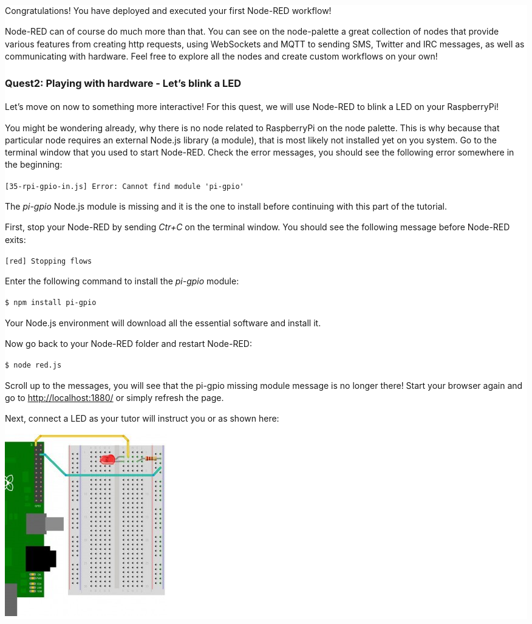 Congratulations! You have deployed and executed your first Node-RED workflow!

Node-RED can of course do much more than that. You can see on the node-palette a great collection of nodes that provide various features from creating http requests, using WebSockets and MQTT to sending SMS, Twitter and IRC messages, as well as communicating with hardware. Feel free to explore all the nodes and create custom workflows on your own! 

### Quest2: Playing with hardware - Let’s blink a LED

Let’s move on now to something more interactive! For this quest, we will use Node-RED to blink a LED on your RaspberryPi!

You might be wondering already, why there is no node related to RaspberryPi on the node palette. This is why because that particular node requires an external Node.js library (a module), that is most likely not installed yet on you system. Go to the terminal window that you used to start Node-RED. Check the error messages, you should see the following error somewhere in the beginning:

`[35-rpi-gpio-in.js] Error: Cannot find module 'pi-gpio'`

The *pi-gpio* Node.js module is missing and it is the one to install before continuing with this part of the tutorial.

First, stop your Node-RED by sending *Ctr+C* on the terminal window. You should see the following message before Node-RED exits:

`[red] Stopping flows`

Enter the following command to install the *pi-gpio* module:

`$ npm install pi-gpio`

Your Node.js environment will download all the essential software and install it. 

Now go back to your Node-RED folder and restart Node-RED:

`$ node red.js`

Scroll up to the messages, you will see that the pi-gpio missing module message is no longer there! Start your browser again and go to  <http://localhost:1880/> or simply refresh the page.

Next, connect a LED as your tutor will instruct you or as shown here:

![](workshops/magic_lights/4.jpg)
